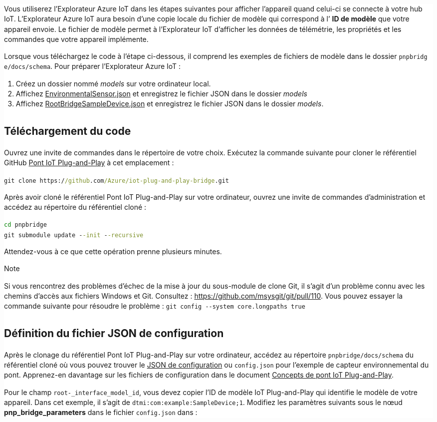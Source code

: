 Vous utiliserez l’Explorateur Azure IoT dans les étapes suivantes pour afficher l’appareil quand celui-ci se connecte à votre hub IoT. L’Explorateur Azure IoT aura besoin d’une copie locale du fichier de modèle qui correspond à l’ **ID de modèle** que votre appareil envoie. Le fichier de modèle permet à l’Explorateur IoT d’afficher les données de télémétrie, les propriétés et les commandes que votre appareil implémente.

Lorsque vous téléchargez le code à l’étape ci-dessous, il comprend les exemples de fichiers de modèle dans le dossier `pnpbridge/docs/schema`. Pour préparer l’Explorateur Azure IoT :

1. Créez un dossier nommé *models* sur votre ordinateur local.
1. Affichez [EnvironmentalSensor.json](https://aka.ms/iot-pnp-bridge-env-model) et enregistrez le fichier JSON dans le dossier *models*
1. Affichez [RootBridgeSampleDevice.json](https://aka.ms/iot-pnp-bridge-root-model) et enregistrez le fichier JSON dans le dossier *models*.

## <a name="download-the-code"></a>Téléchargement du code

Ouvrez une invite de commandes dans le répertoire de votre choix. Exécutez la commande suivante pour cloner le référentiel GitHub [Pont IoT Plug-and-Play](https://aka.ms/iotplugandplaybridge) à cet emplacement :

```cmd
git clone https://github.com/Azure/iot-plug-and-play-bridge.git
```

Après avoir cloné le référentiel Pont IoT Plug-and-Play sur votre ordinateur, ouvrez une invite de commandes d’administration et accédez au répertoire du référentiel cloné :

```cmd
cd pnpbridge
git submodule update --init --recursive
```

Attendez-vous à ce que cette opération prenne plusieurs minutes.

>[!NOTE]
> Si vous rencontrez des problèmes d’échec de la mise à jour du sous-module de clone Git, il s’agit d’un problème connu avec les chemins d’accès aux fichiers Windows et Git. Consultez : https://github.com/msysgit/git/pull/110. Vous pouvez essayer la commande suivante pour résoudre le problème : `git config --system core.longpaths true`

## <a name="setting-up-the-configuration-json"></a>Définition du fichier JSON de configuration

Après le clonage du référentiel Pont IoT Plug-and-Play sur votre ordinateur, accédez au répertoire `pnpbridge/docs/schema` du référentiel cloné où vous pouvez trouver le [JSON de configuration](https://aka.ms/iot-pnp-bridge-env-config) ou `config.json` pour l’exemple de capteur environnemental du pont. Apprenez-en davantage sur les fichiers de configuration dans le document [Concepts de pont IoT Plug-and-Play](concepts-iot-pnp-bridge.md).

Pour le champ `root-_interface_model_id`, vous devez copier l’ID de modèle IoT Plug-and-Play qui identifie le modèle de votre appareil. Dans cet exemple, il s’agit de `dtmi:com:example:SampleDevice;1`. Modifiez les paramètres suivants sous le nœud **pnp_bridge_parameters** dans le fichier `config.json` dans :
